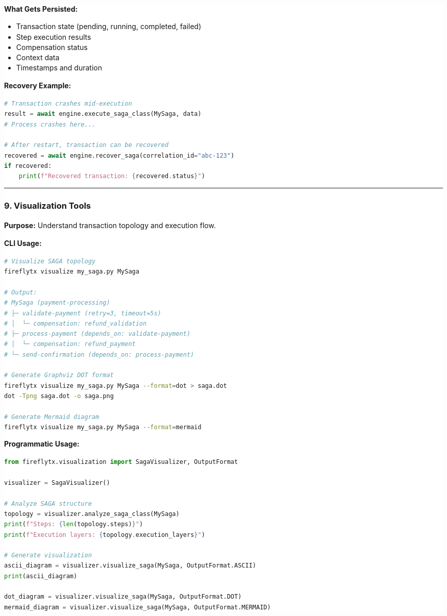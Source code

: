 **What Gets Persisted:**

- Transaction state (pending, running, completed, failed)
- Step execution results
- Compensation status
- Context data
- Timestamps and duration

**Recovery Example:**

```python
# Transaction crashes mid-execution
result = await engine.execute_saga_class(MySaga, data)
# Process crashes here...

# After restart, transaction can be recovered
recovered = await engine.recover_saga(correlation_id="abc-123")
if recovered:
    print(f"Recovered transaction: {recovered.status}")
```

---

### 9. Visualization Tools

**Purpose:** Understand transaction topology and execution flow.

**CLI Usage:**

```bash
# Visualize SAGA topology
fireflytx visualize my_saga.py MySaga

# Output:
# MySaga (payment-processing)
# ├─ validate-payment (retry=3, timeout=5s)
# │  └─ compensation: refund_validation
# ├─ process-payment (depends_on: validate-payment)
# │  └─ compensation: refund_payment
# └─ send-confirmation (depends_on: process-payment)

# Generate Graphviz DOT format
fireflytx visualize my_saga.py MySaga --format=dot > saga.dot
dot -Tpng saga.dot -o saga.png

# Generate Mermaid diagram
fireflytx visualize my_saga.py MySaga --format=mermaid
```

**Programmatic Usage:**

```python
from fireflytx.visualization import SagaVisualizer, OutputFormat

visualizer = SagaVisualizer()

# Analyze SAGA structure
topology = visualizer.analyze_saga_class(MySaga)
print(f"Steps: {len(topology.steps)}")
print(f"Execution layers: {topology.execution_layers}")

# Generate visualization
ascii_diagram = visualizer.visualize_saga(MySaga, OutputFormat.ASCII)
print(ascii_diagram)

dot_diagram = visualizer.visualize_saga(MySaga, OutputFormat.DOT)
mermaid_diagram = visualizer.visualize_saga(MySaga, OutputFormat.MERMAID)
```
